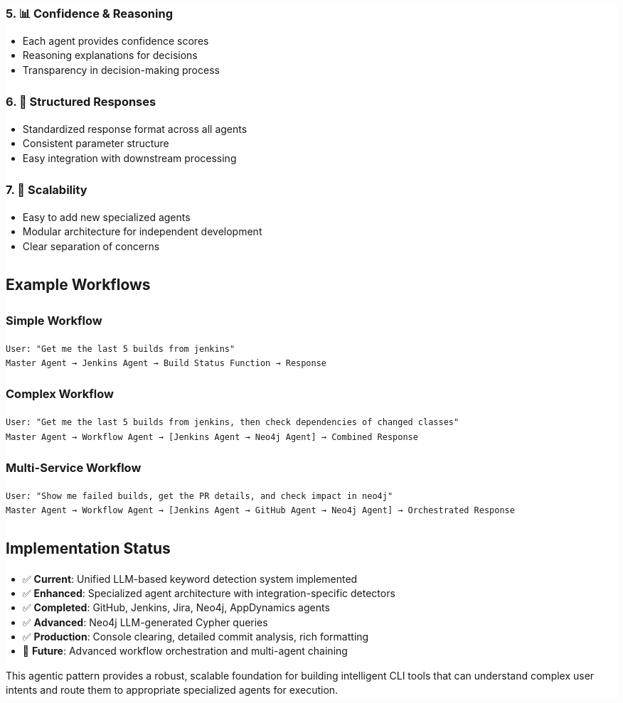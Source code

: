 ### 5. 📊 **Confidence & Reasoning**
- Each agent provides confidence scores
- Reasoning explanations for decisions
- Transparency in decision-making process

### 6. 🔧 **Structured Responses**
- Standardized response format across all agents
- Consistent parameter structure
- Easy integration with downstream processing

### 7. 🚀 **Scalability**
- Easy to add new specialized agents
- Modular architecture for independent development
- Clear separation of concerns

## Example Workflows

### Simple Workflow
```
User: "Get me the last 5 builds from jenkins"
Master Agent → Jenkins Agent → Build Status Function → Response
```

### Complex Workflow
```
User: "Get me the last 5 builds from jenkins, then check dependencies of changed classes"
Master Agent → Workflow Agent → [Jenkins Agent → Neo4j Agent] → Combined Response
```

### Multi-Service Workflow
```
User: "Show me failed builds, get the PR details, and check impact in neo4j"
Master Agent → Workflow Agent → [Jenkins Agent → GitHub Agent → Neo4j Agent] → Orchestrated Response
```

## Implementation Status

- ✅ **Current**: Unified LLM-based keyword detection system implemented
- ✅ **Enhanced**: Specialized agent architecture with integration-specific detectors
- ✅ **Completed**: GitHub, Jenkins, Jira, Neo4j, AppDynamics agents
- ✅ **Advanced**: Neo4j LLM-generated Cypher queries
- ✅ **Production**: Console clearing, detailed commit analysis, rich formatting
- 🔄 **Future**: Advanced workflow orchestration and multi-agent chaining

This agentic pattern provides a robust, scalable foundation for building intelligent CLI tools that can understand complex user intents and route them to appropriate specialized agents for execution.
